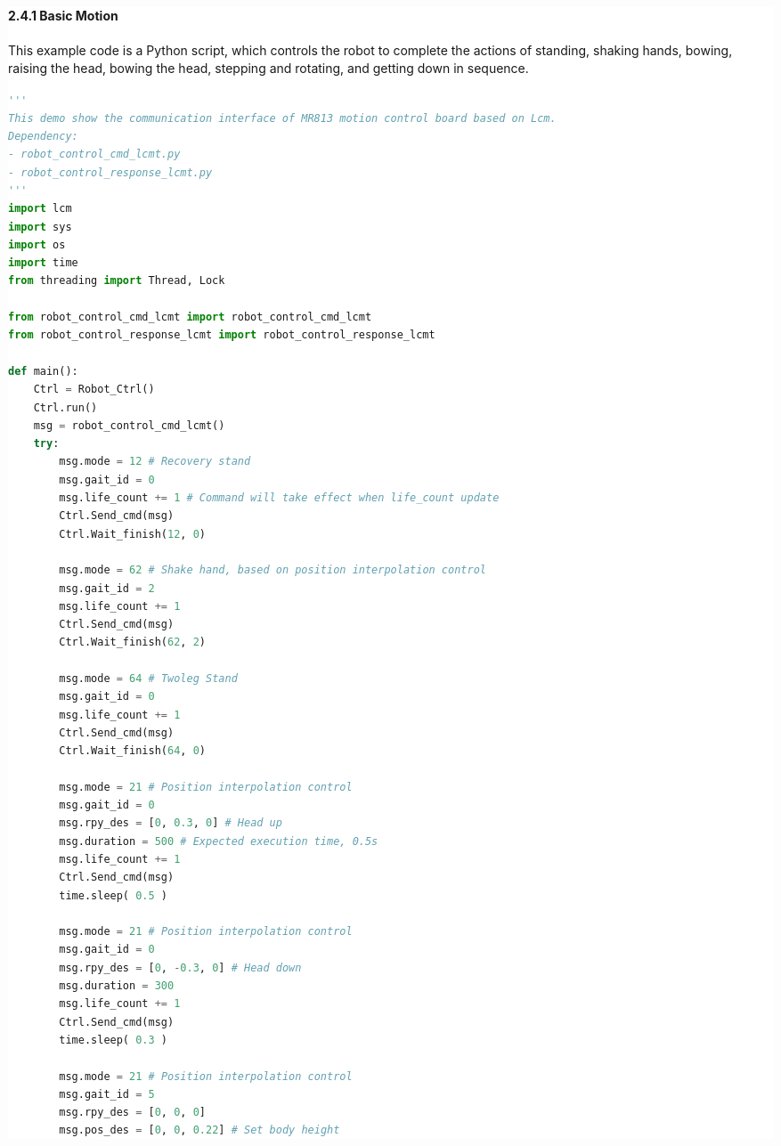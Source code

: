 #### 2.4.1 Basic Motion
This example code is a Python script, which controls the robot to complete the actions of standing, shaking hands, bowing, raising the head, bowing the head, stepping and rotating, and getting down in sequence.
```python
'''
This demo show the communication interface of MR813 motion control board based on Lcm.
Dependency: 
- robot_control_cmd_lcmt.py
- robot_control_response_lcmt.py
'''
import lcm
import sys
import os
import time
from threading import Thread, Lock

from robot_control_cmd_lcmt import robot_control_cmd_lcmt
from robot_control_response_lcmt import robot_control_response_lcmt

def main():
    Ctrl = Robot_Ctrl()
    Ctrl.run()
    msg = robot_control_cmd_lcmt()
    try:
        msg.mode = 12 # Recovery stand
        msg.gait_id = 0
        msg.life_count += 1 # Command will take effect when life_count update
        Ctrl.Send_cmd(msg)
        Ctrl.Wait_finish(12, 0)

        msg.mode = 62 # Shake hand, based on position interpolation control
        msg.gait_id = 2
        msg.life_count += 1
        Ctrl.Send_cmd(msg)
        Ctrl.Wait_finish(62, 2)

        msg.mode = 64 # Twoleg Stand
        msg.gait_id = 0
        msg.life_count += 1
        Ctrl.Send_cmd(msg)
        Ctrl.Wait_finish(64, 0)

        msg.mode = 21 # Position interpolation control
        msg.gait_id = 0
        msg.rpy_des = [0, 0.3, 0] # Head up
        msg.duration = 500 # Expected execution time, 0.5s 
        msg.life_count += 1
        Ctrl.Send_cmd(msg)
        time.sleep( 0.5 )

        msg.mode = 21 # Position interpolation control
        msg.gait_id = 0
        msg.rpy_des = [0, -0.3, 0] # Head down
        msg.duration = 300 
        msg.life_count += 1
        Ctrl.Send_cmd(msg)
        time.sleep( 0.3 )

        msg.mode = 21 # Position interpolation control
        msg.gait_id = 5
        msg.rpy_des = [0, 0, 0]
        msg.pos_des = [0, 0, 0.22] # Set body height
```